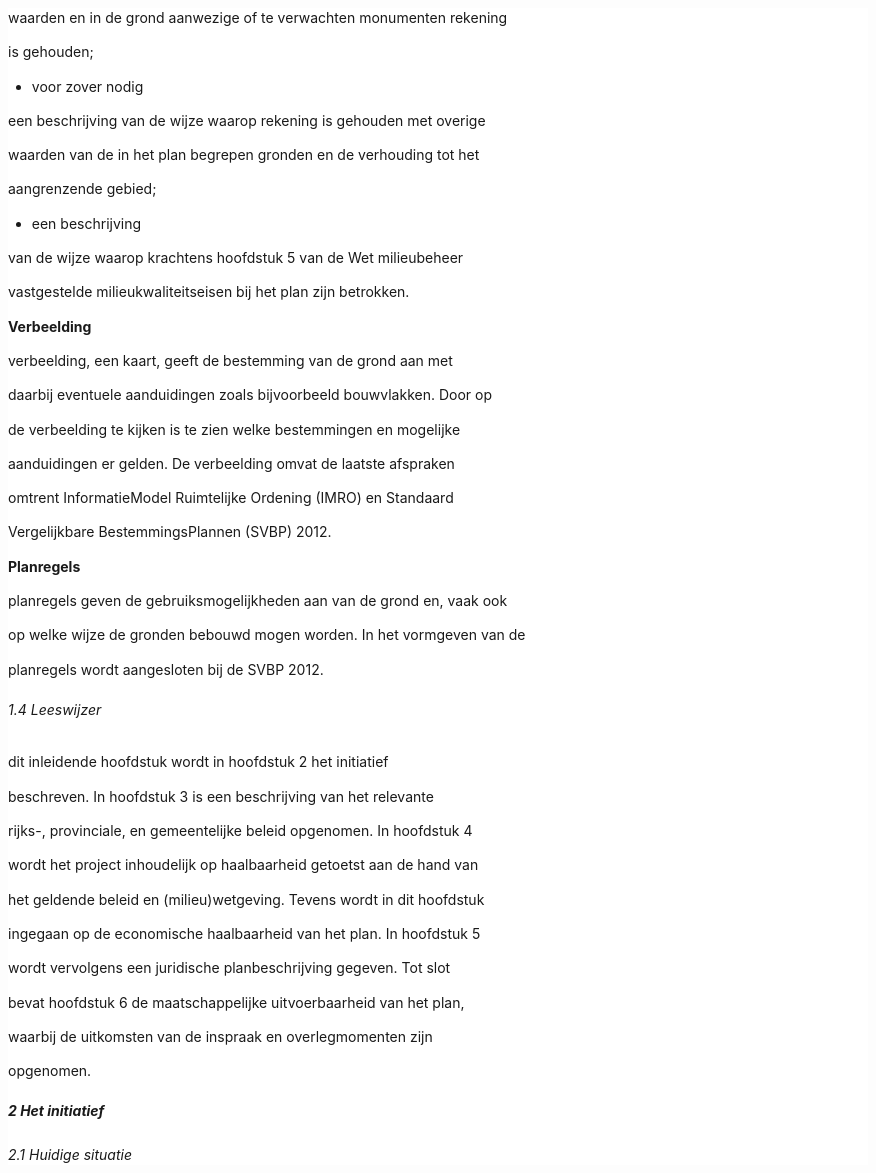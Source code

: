 waarden en in de grond aanwezige of te verwachten monumenten rekening

is gehouden;

* voor zover nodig

een beschrijving van de wijze waarop rekening is gehouden met overige

waarden van de in het plan begrepen gronden en de verhouding tot het

aangrenzende gebied;

* een beschrijving

van de wijze waarop krachtens hoofdstuk 5 van de Wet milieubeheer

vastgestelde milieukwaliteitseisen bij het plan zijn betrokken.

**Verbeelding**

verbeelding, een kaart, geeft de bestemming van de grond aan met

daarbij eventuele aanduidingen zoals bijvoorbeeld bouwvlakken. Door op

de verbeelding te kijken is te zien welke bestemmingen en mogelijke

aanduidingen er gelden. De verbeelding omvat de laatste afspraken

omtrent InformatieModel Ruimtelijke Ordening (IMRO) en Standaard

Vergelijkbare BestemmingsPlannen (SVBP) 2012\.

**Planregels**

planregels geven de gebruiksmogelijkheden aan van de grond en, vaak ook

op welke wijze de gronden bebouwd mogen worden. In het vormgeven van de

planregels wordt aangesloten bij de SVBP 2012\.

###### 1\.4 Leeswijzer

dit inleidende hoofdstuk wordt in hoofdstuk 2 het initiatief

beschreven. In hoofdstuk 3 is een beschrijving van het relevante

rijks\-, provinciale, en gemeentelijke beleid opgenomen. In hoofdstuk 4

wordt het project inhoudelijk op haalbaarheid getoetst aan de hand van

het geldende beleid en (milieu)wetgeving. Tevens wordt in dit hoofdstuk

ingegaan op de economische haalbaarheid van het plan. In hoofdstuk 5

wordt vervolgens een juridische planbeschrijving gegeven. Tot slot

bevat hoofdstuk 6 de maatschappelijke uitvoerbaarheid van het plan,

waarbij de uitkomsten van de inspraak en overlegmomenten zijn

opgenomen.

##### 2 Het initiatief

###### 2\.1 Huidige situatie
